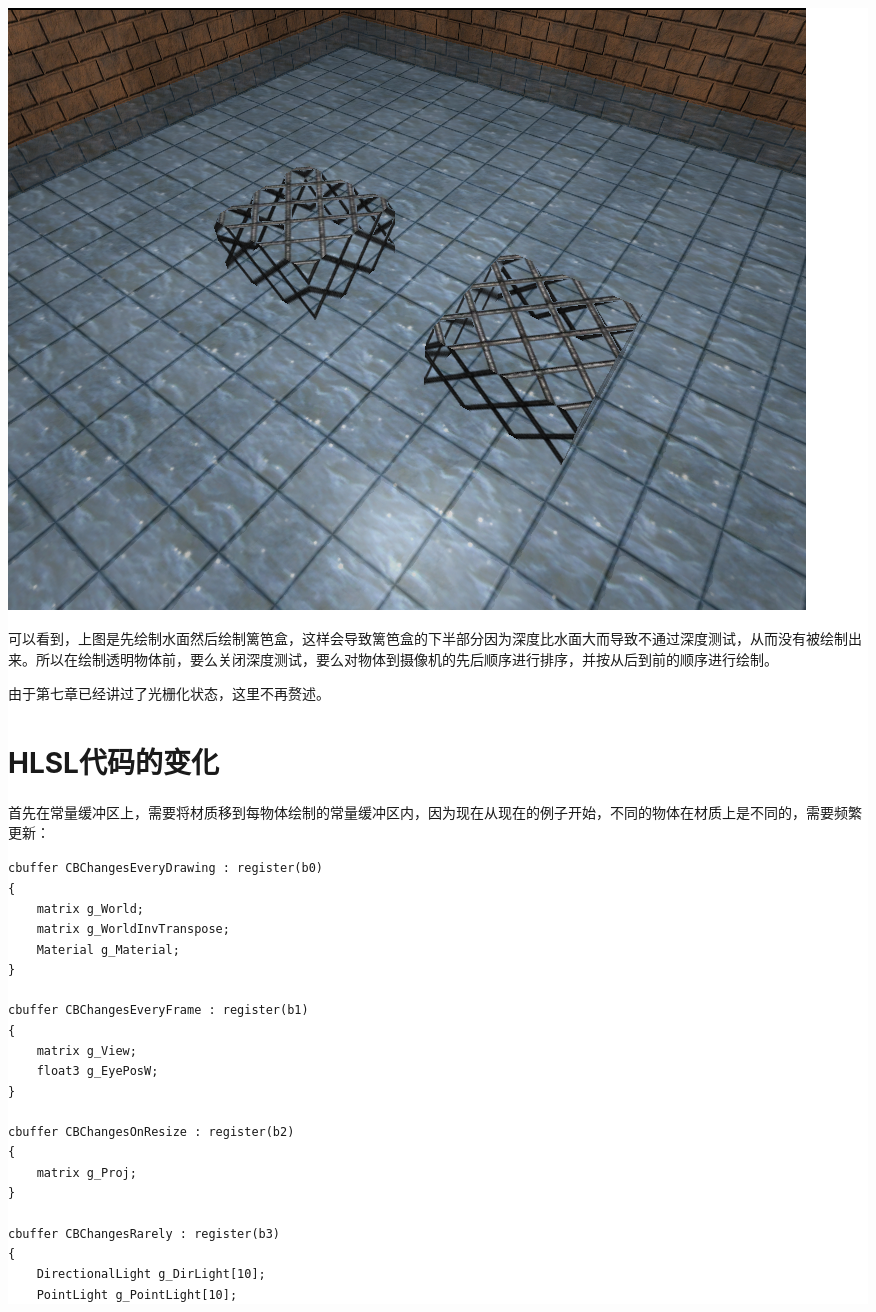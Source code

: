 ![](..\assets\11\01.png)

可以看到，上图是先绘制水面然后绘制篱笆盒，这样会导致篱笆盒的下半部分因为深度比水面大而导致不通过深度测试，从而没有被绘制出来。所以在绘制透明物体前，要么关闭深度测试，要么对物体到摄像机的先后顺序进行排序，并按从后到前的顺序进行绘制。

由于第七章已经讲过了光栅化状态，这里不再赘述。

# HLSL代码的变化

首先在常量缓冲区上，需要将材质移到每物体绘制的常量缓冲区内，因为现在从现在的例子开始，不同的物体在材质上是不同的，需要频繁更新：

```hlsl
cbuffer CBChangesEveryDrawing : register(b0)
{
    matrix g_World;
    matrix g_WorldInvTranspose;
    Material g_Material;
}

cbuffer CBChangesEveryFrame : register(b1)
{
    matrix g_View;
    float3 g_EyePosW;
}

cbuffer CBChangesOnResize : register(b2)
{
    matrix g_Proj;
}

cbuffer CBChangesRarely : register(b3)
{
    DirectionalLight g_DirLight[10];
    PointLight g_PointLight[10];
```